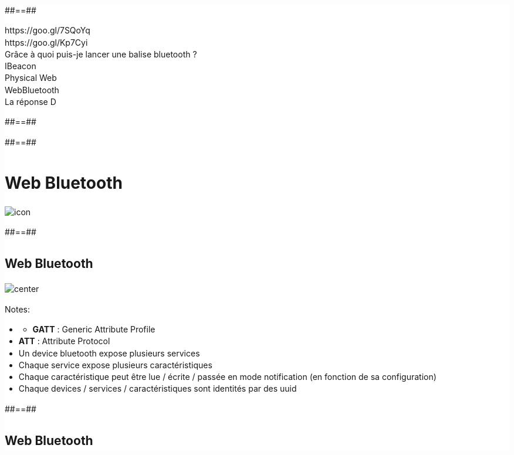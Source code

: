 ##==##



<div class="url_jeux binomed">https://goo.gl/7SQoYq</div>
<div class="url_jeux rawgit">https://goo.gl/Kp7Cyi</div>


<div class="qui-veut-gagner">
    <canvas id="chart_question_1" width="200" height="200" class="chart-resp"></canvas>
   <div class="question two-line"> Grâce à quoi puis-je lancer une balise bluetooth ? </div>
    <div class="row">
        <div class="resp repA"> IBeacon</div>
        <div class="resp repB"> Physical Web</div>        
    </div>
    <div class="row">
        <div class="resp repC good"> WebBluetooth</div>
        <div class="resp repD"> La réponse D</div>     
    </div>
</div>

##==##

     




##==##



# Web Bluetooth

![icon](./assets/images/bluetooth_logo.png)


##==##



## Web Bluetooth

![center](./assets/images/ble_hierarchy.jpg)

Notes:
* * **GATT** : Generic Attribute Profile 
* **ATT** : Attribute Protocol
* Un device bluetooth expose plusieurs services
* Chaque service expose plusieurs caractéristiques
* Chaque caractéristique peut être lue / écrite / passée en mode notification (en fonction de sa configuration)
* Chaque devices / services / caractéristiques sont identités par des uuid

##==##



## Web Bluetooth
